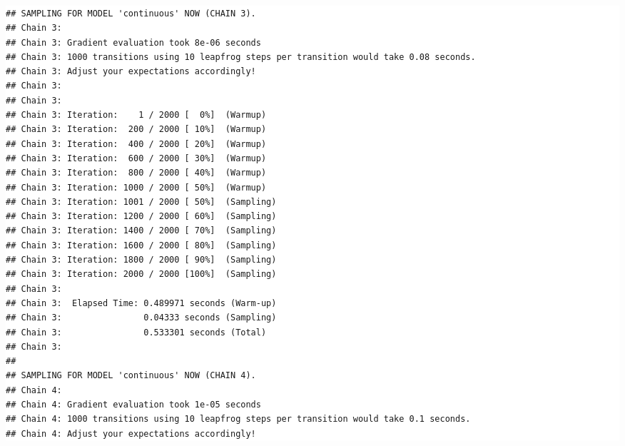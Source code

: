     ## SAMPLING FOR MODEL 'continuous' NOW (CHAIN 3).
    ## Chain 3: 
    ## Chain 3: Gradient evaluation took 8e-06 seconds
    ## Chain 3: 1000 transitions using 10 leapfrog steps per transition would take 0.08 seconds.
    ## Chain 3: Adjust your expectations accordingly!
    ## Chain 3: 
    ## Chain 3: 
    ## Chain 3: Iteration:    1 / 2000 [  0%]  (Warmup)
    ## Chain 3: Iteration:  200 / 2000 [ 10%]  (Warmup)
    ## Chain 3: Iteration:  400 / 2000 [ 20%]  (Warmup)
    ## Chain 3: Iteration:  600 / 2000 [ 30%]  (Warmup)
    ## Chain 3: Iteration:  800 / 2000 [ 40%]  (Warmup)
    ## Chain 3: Iteration: 1000 / 2000 [ 50%]  (Warmup)
    ## Chain 3: Iteration: 1001 / 2000 [ 50%]  (Sampling)
    ## Chain 3: Iteration: 1200 / 2000 [ 60%]  (Sampling)
    ## Chain 3: Iteration: 1400 / 2000 [ 70%]  (Sampling)
    ## Chain 3: Iteration: 1600 / 2000 [ 80%]  (Sampling)
    ## Chain 3: Iteration: 1800 / 2000 [ 90%]  (Sampling)
    ## Chain 3: Iteration: 2000 / 2000 [100%]  (Sampling)
    ## Chain 3: 
    ## Chain 3:  Elapsed Time: 0.489971 seconds (Warm-up)
    ## Chain 3:                0.04333 seconds (Sampling)
    ## Chain 3:                0.533301 seconds (Total)
    ## Chain 3: 
    ## 
    ## SAMPLING FOR MODEL 'continuous' NOW (CHAIN 4).
    ## Chain 4: 
    ## Chain 4: Gradient evaluation took 1e-05 seconds
    ## Chain 4: 1000 transitions using 10 leapfrog steps per transition would take 0.1 seconds.
    ## Chain 4: Adjust your expectations accordingly!